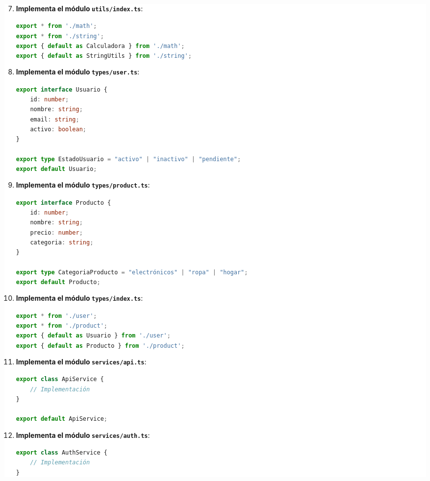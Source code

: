 7. **Implementa el módulo `utils/index.ts`**:
   ```typescript
   export * from './math';
   export * from './string';
   export { default as Calculadora } from './math';
   export { default as StringUtils } from './string';
   ```

8. **Implementa el módulo `types/user.ts`**:
   ```typescript
   export interface Usuario {
       id: number;
       nombre: string;
       email: string;
       activo: boolean;
   }
   
   export type EstadoUsuario = "activo" | "inactivo" | "pendiente";
   export default Usuario;
   ```

9. **Implementa el módulo `types/product.ts`**:
   ```typescript
   export interface Producto {
       id: number;
       nombre: string;
       precio: number;
       categoria: string;
   }
   
   export type CategoriaProducto = "electrónicos" | "ropa" | "hogar";
   export default Producto;
   ```

10. **Implementa el módulo `types/index.ts`**:
    ```typescript
    export * from './user';
    export * from './product';
    export { default as Usuario } from './user';
    export { default as Producto } from './product';
    ```

11. **Implementa el módulo `services/api.ts`**:
    ```typescript
    export class ApiService {
        // Implementación
    }
    
    export default ApiService;
    ```

12. **Implementa el módulo `services/auth.ts`**:
    ```typescript
    export class AuthService {
        // Implementación
    }
    